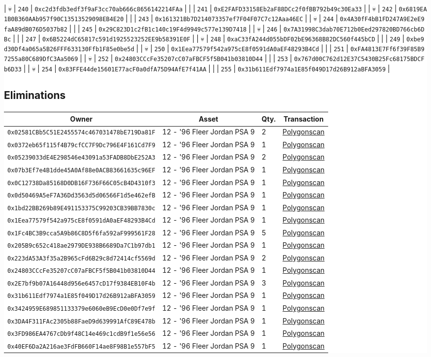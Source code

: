 | 💀 | `240` | `0xc2d3fdb3edf3f9aF3cc70ab666c8656142214FAa` |
|  | `241` | `0xE2FAFD33158Eb2aF88DCc2f0fBB792b49c30Ea33` |
| 💀 | `242` | `0x6819EA1B0B360AAb957f90C13513529098EB4E20` |
|  | `243` | `0x161321Bb7D214073357ef7F04F07C7c12Aaa46EC` |
| 💀 | `244` | `0x4A30fF4bB1FD247A9E2eE9faA89dB076D5037b82` |
|  | `245` | `0x29C823D1c2fB1c140c19F4d9949c577e139D7418` |
| 💀 | `246` | `0x7A31998C3dab70E712b0Eed297820BD766cb6DBc` |
|  | `247` | `0x6B5224dC65817c591d1925523252EE9b58391E0F` |
| 💀 | `248` | `0xaC33fA244d055bDF02bE96368B82DC560f445bCD` |
|  | `249` | `0xbe9d30Df4a065a5B26FFF633130Ffb1F85e0be5d` |
| 💀 | `250` | `0x1Eea77579f542a975cE8f0591dA0aEF48293B4Cd` |
|  | `251` | `0xFA4813E7Ff6f39F85B97255a80C689DfC3Aa5069` |
| 💀 | `252` | `0x24803CCcFe35207cC07aFBCF5f5B041b03810D44` |
|  | `253` | `0x767d00C762d12E37C5430B25Fc68175BDCFb6D33` |
| 💀 | `254` | `0x83FFE44de15601E77acF0a0dfA75D94AfE7f41AA` |
|  | `255` | `0x31b611Edf7974a1E85f049D17d26B912aBFA3059` |


## Eliminations

| Owner | Asset | Qty. | Transaction |
| --- | --- | --- | --- |
| `0x02581CBb5C51E2455574c467031478bE719Da81F` | 12 - '96 Fleer Jordan PSA 9 | 2 | [Polygonscan](https://polygonscan.com/tx/0x9fdd104aea3311f95ce54b39d115e3d047d54f32427c884eb9476acb00a714ea) |
| `0x0372eb65f115f4B79cfCC7F9Dc796E4F161Cd7F9` | 12 - '96 Fleer Jordan PSA 9 | 1 | [Polygonscan](https://polygonscan.com/tx/0xd45000cddf7a633441282bcf61552e36004679cd89aef6618d49b650fd785bbb) |
| `0x05239033dE4E298546e43091a53FADB8DbE252A3` | 12 - '96 Fleer Jordan PSA 9 | 2 | [Polygonscan](https://polygonscan.com/tx/0xf5ad44aa6cbe6b44bc362ef172695b1063760a9bcee6e0d078b6e7ed3b57b42b) |
| `0x07b3Ef7e4B1dde45A0Af88e0ACB83661635c96EF` | 12 - '96 Fleer Jordan PSA 9 | 1 | [Polygonscan](https://polygonscan.com/tx/0x828123c86641c887079afce1161daf4ec000acc889de524cee2956f5417de57a) |
| `0x0C12738Da85168D0DB16F736F66C05cB4D4310f3` | 12 - '96 Fleer Jordan PSA 9 | 1 | [Polygonscan](https://polygonscan.com/tx/0xa7fba5d2f52cfd4292ce1db6f3902c3a3b4bdf3f2df155b448d6a40ed30182e6) |
| `0x0d50469A5eF7A36Dd3563d5d06566F1d5e462efB` | 12 - '96 Fleer Jordan PSA 9 | 1 | [Polygonscan](https://polygonscan.com/tx/0x903caba75d1385ce977dd493b7d5feff6e4707370d8289e9a41a2a1b45c9b9cc) |
| `0x1bd22BB269b89E491153375C99203CB39BB7830c` | 12 - '96 Fleer Jordan PSA 9 | 1 | [Polygonscan](https://polygonscan.com/tx/0x65242776fd1f95e3337404f10062c184b58788c2844497503f616a64f065bf7c) |
| `0x1Eea77579f542a975cE8f0591dA0aEF48293B4Cd` | 12 - '96 Fleer Jordan PSA 9 | 1 | [Polygonscan](https://polygonscan.com/tx/0xf22243eab0b044291a5399aa20f1eb0b66683b9e11da881e202b61ac2b10f4a0) |
| `0x1Fc4BC3B9cca5A9b86C8D5f6fa592aF999561F28` | 12 - '96 Fleer Jordan PSA 9 | 5 | [Polygonscan](https://polygonscan.com/tx/0xb6b56e4ba1c594116cf4ea1ee6812c99c8ad9341103514437ccc851edc2305ed) |
| `0x205B9c652c418ae2979DE938B6689Da7C1b97db1` | 12 - '96 Fleer Jordan PSA 9 | 1 | [Polygonscan](https://polygonscan.com/tx/0x9c70b98463e1b9c60102b832e38916017aeea31574f0d586f25233b284da9295) |
| `0x223dA53A3f35a2B965cFd6B29c8d72414cf5569d` | 12 - '96 Fleer Jordan PSA 9 | 2 | [Polygonscan](https://polygonscan.com/tx/0x8c0964e76fa978b594f049e8331ce39ebe32e20b0ee099991fee1133055ba887) |
| `0x24803CCcFe35207cC07aFBCF5f5B041b03810D44` | 12 - '96 Fleer Jordan PSA 9 | 1 | [Polygonscan](https://polygonscan.com/tx/0x42bd8b886caa325f46d106ba617c2e123fc1ce2c2118043002f671c61a346cf8) |
| `0x2E7bf9b07A16448d956e6457cD17f9384EB10F4b` | 12 - '96 Fleer Jordan PSA 9 | 3 | [Polygonscan](https://polygonscan.com/tx/0x51b77542bd866270fc733d9a2dae2134aa0036f8e7c4bfbabf332252558fc60c) |
| `0x31b611Edf7974a1E85f049D17d26B912aBFA3059` | 12 - '96 Fleer Jordan PSA 9 | 1 | [Polygonscan](https://polygonscan.com/tx/0x947b5a2197662e8f2dcc03b8dc457673f93a8d1456e1b58470a32620079900fb) |
| `0x3424959E689851133379e6060eB9EcD0e0Df7e9f` | 12 - '96 Fleer Jordan PSA 9 | 1 | [Polygonscan](https://polygonscan.com/tx/0x59c3f4865fe3dfb8d31ff452bc29d622e32afcd76a30007021a5c05dc6c86e47) |
| `0x3DA4F311FAc2305b88FaeD9d639991AfC89E478b` | 12 - '96 Fleer Jordan PSA 9 | 1 | [Polygonscan](https://polygonscan.com/tx/0x32546c4cd01cf05046d06dcea2961675bef2833fe2d5c15056e87cc3c315560b) |
| `0x3FD986EA4767cDb9f48C14e469c1cdB9f1e56e56` | 12 - '96 Fleer Jordan PSA 9 | 1 | [Polygonscan](https://polygonscan.com/tx/0x07a1f399dfe16e4037c2987f453abd820354df5339a00158d0b424aa4c4663e3) |
| `0x40EF6Da2A216ae3FdFB660F14ae8F98B1e557bF5` | 12 - '96 Fleer Jordan PSA 9 | 1 | [Polygonscan](https://polygonscan.com/tx/0x960281aa33f9f20e8ef958d012ef1ddae89b7e8e658efbdbbb7c5b92d019d73f) |